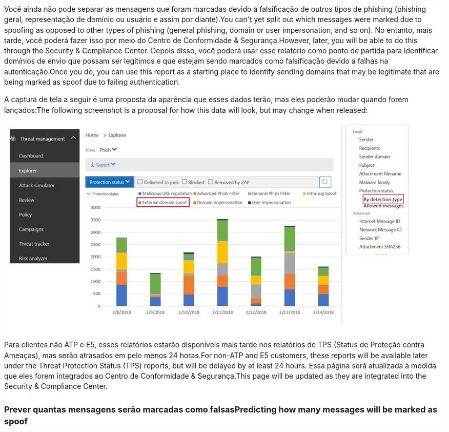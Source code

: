 <span data-ttu-id="4daa1-317">Você ainda não pode separar as mensagens que foram marcadas devido à falsificação de outros tipos de phishing (phishing geral, representação de domínio ou usuário e assim por diante).</span><span class="sxs-lookup"><span data-stu-id="4daa1-317">You can't yet split out which messages were marked due to spoofing as opposed to other types of phishing (general phishing, domain or user impersonation, and so on).</span></span> <span data-ttu-id="4daa1-318">No entanto, mais tarde, você poderá fazer isso por meio do Centro de Conformidade &amp; Segurança.</span><span class="sxs-lookup"><span data-stu-id="4daa1-318">However, later, you will be able to do this through the Security &amp; Compliance Center.</span></span> <span data-ttu-id="4daa1-319">Depois disso, você poderá usar esse relatório como ponto de partida para identificar domínios de envio que possam ser legítimos e que estejam sendo marcados como falsificação devido a falhas na autenticação.</span><span class="sxs-lookup"><span data-stu-id="4daa1-319">Once you do, you can use this report as a starting place to identify sending domains that may be legitimate that are being marked as spoof due to failing authentication.</span></span>
  
<span data-ttu-id="4daa1-320">A captura de tela a seguir é uma proposta da aparência que esses dados terão, mas eles poderão mudar quando forem lançados:</span><span class="sxs-lookup"><span data-stu-id="4daa1-320">The following screenshot is a proposal for how this data will look, but may change when released:</span></span>
  
![Exibir relatórios de phishing por tipo de detecção](media/dd25d63f-152c-4c55-a07b-184ecda2de81.jpg)
  
<span data-ttu-id="4daa1-322">Para clientes não ATP e E5, esses relatórios estarão disponíveis mais tarde nos relatórios de TPS (Status de Proteção contra Ameaças), mas serão atrasados em pelo menos 24 horas.</span><span class="sxs-lookup"><span data-stu-id="4daa1-322">For non-ATP and E5 customers, these reports will be available later under the Threat Protection Status (TPS) reports, but will be delayed by at least 24 hours.</span></span> <span data-ttu-id="4daa1-323">Essa página será atualizada à medida que eles forem integrados ao Centro de Conformidade &amp; Segurança.</span><span class="sxs-lookup"><span data-stu-id="4daa1-323">This page will be updated as they are integrated into the Security &amp; Compliance Center.</span></span>
  
### <a name="predicting-how-many-messages-will-be-marked-as-spoof"></a><span data-ttu-id="4daa1-324">Prever quantas mensagens serão marcadas como falsas</span><span class="sxs-lookup"><span data-stu-id="4daa1-324">Predicting how many messages will be marked as spoof</span></span>

